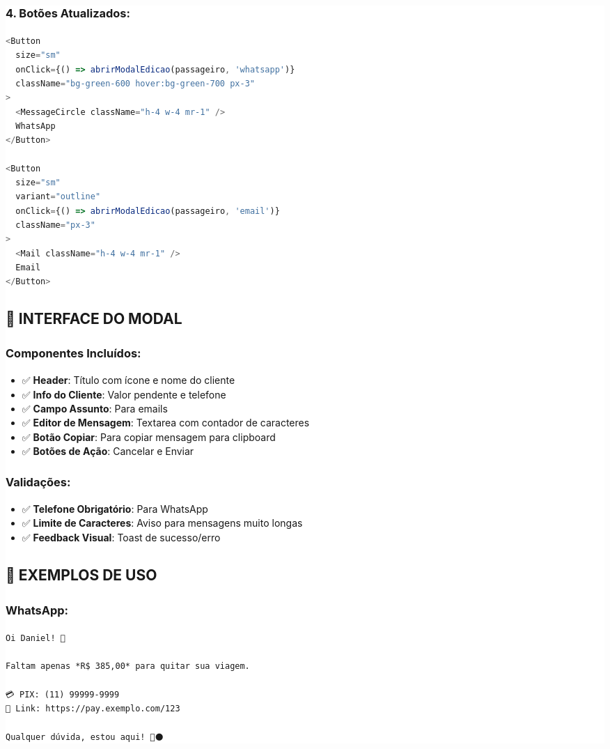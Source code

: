 ### **4. Botões Atualizados:**
```typescript
<Button
  size="sm"
  onClick={() => abrirModalEdicao(passageiro, 'whatsapp')}
  className="bg-green-600 hover:bg-green-700 px-3"
>
  <MessageCircle className="h-4 w-4 mr-1" />
  WhatsApp
</Button>

<Button
  size="sm"
  variant="outline"
  onClick={() => abrirModalEdicao(passageiro, 'email')}
  className="px-3"
>
  <Mail className="h-4 w-4 mr-1" />
  Email
</Button>
```

## 🎨 **INTERFACE DO MODAL**

### **Componentes Incluídos:**
- ✅ **Header**: Título com ícone e nome do cliente
- ✅ **Info do Cliente**: Valor pendente e telefone
- ✅ **Campo Assunto**: Para emails
- ✅ **Editor de Mensagem**: Textarea com contador de caracteres
- ✅ **Botão Copiar**: Para copiar mensagem para clipboard
- ✅ **Botões de Ação**: Cancelar e Enviar

### **Validações:**
- ✅ **Telefone Obrigatório**: Para WhatsApp
- ✅ **Limite de Caracteres**: Aviso para mensagens muito longas
- ✅ **Feedback Visual**: Toast de sucesso/erro

## 📱 **EXEMPLOS DE USO**

### **WhatsApp:**
```
Oi Daniel! 👋

Faltam apenas *R$ 385,00* para quitar sua viagem.

💳 PIX: (11) 99999-9999
🔗 Link: https://pay.exemplo.com/123

Qualquer dúvida, estou aqui! 🔴⚫
```
